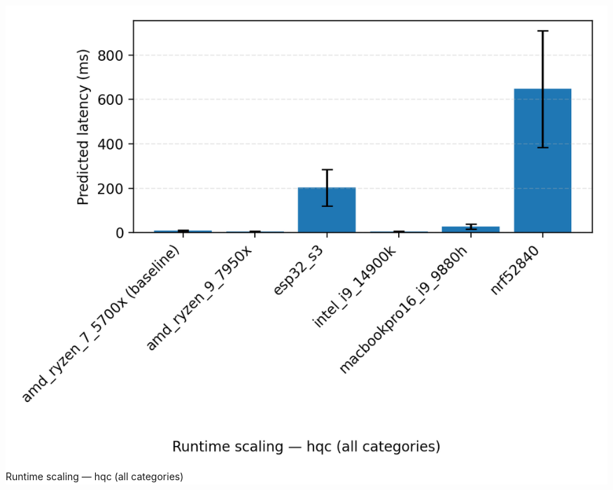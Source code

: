 ![20251007T091128Z\category_3\runtime_scaling_hqc_overall.png](20251007T091128Z\category_3\runtime_scaling_hqc_overall.png)

Runtime scaling — hqc (all categories)
